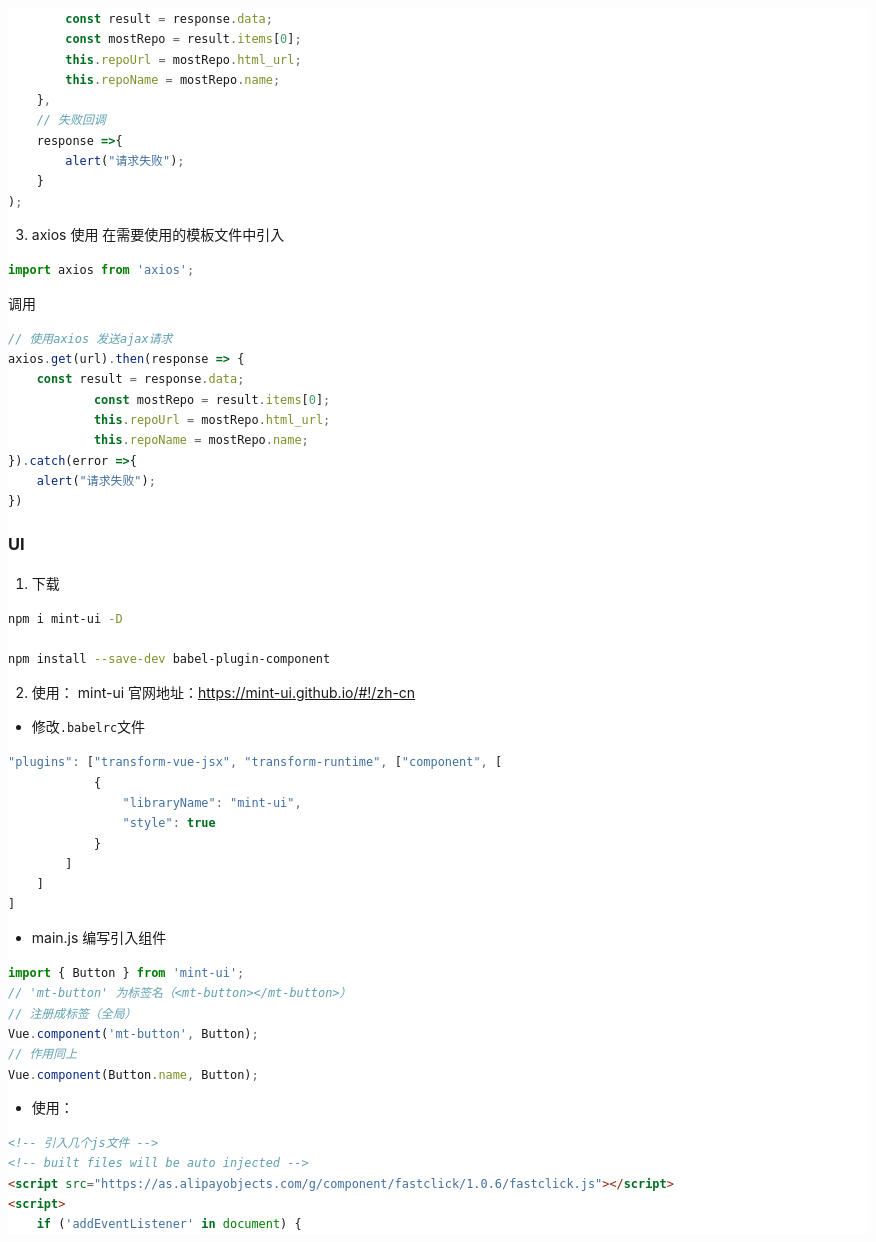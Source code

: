 ```javascript
        const result = response.data;
        const mostRepo = result.items[0];
        this.repoUrl = mostRepo.html_url;
        this.repoName = mostRepo.name;
    },
    // 失败回调
    response =>{
        alert("请求失败");
    }
);
```
3. axios 使用
在需要使用的模板文件中引入
```javascript
import axios from 'axios';
```
调用
```javascript
// 使用axios 发送ajax请求
axios.get(url).then(response => {
    const result = response.data;
            const mostRepo = result.items[0];
            this.repoUrl = mostRepo.html_url;
            this.repoName = mostRepo.name;
}).catch(error =>{
    alert("请求失败");
})
```

### UI
1. 下载
```bash
npm i mint-ui -D

npm install --save-dev babel-plugin-component
```
2. 使用： mint-ui
官网地址：https://mint-ui.github.io/#!/zh-cn
+ 修改`.babelrc`文件
```javascript
"plugins": ["transform-vue-jsx", "transform-runtime", ["component", [
            {
                "libraryName": "mint-ui",
                "style": true
            }
        ]
    ]
]
```
+ main.js 编写引入组件
```javascript
import { Button } from 'mint-ui';
// 'mt-button' 为标签名（<mt-button></mt-button>）
// 注册成标签（全局）
Vue.component('mt-button', Button);
// 作用同上
Vue.component(Button.name, Button);
```
+ 使用：
```html
<!-- 引入几个js文件 -->
<!-- built files will be auto injected -->
<script src="https://as.alipayobjects.com/g/component/fastclick/1.0.6/fastclick.js"></script>
<script>
    if ('addEventListener' in document) {
```